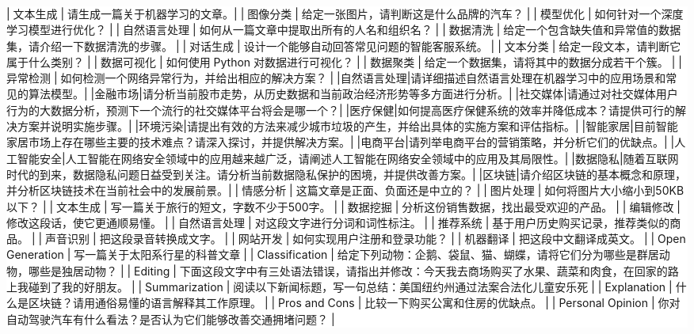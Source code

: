 | 文本生成 | 请生成一篇关于机器学习的文章。|
| 图像分类 | 给定一张图片，请判断这是什么品牌的汽车？ |
| 模型优化 | 如何针对一个深度学习模型进行优化？ |
| 自然语言处理 | 如何从一篇文章中提取出所有的人名和组织名？ |
| 数据清洗 | 给定一个包含缺失值和异常值的数据集，请介绍一下数据清洗的步骤。 |
| 对话生成 | 设计一个能够自动回答常见问题的智能客服系统。 |
| 文本分类 | 给定一段文本，请判断它属于什么类别？ |
| 数据可视化 | 如何使用 Python 对数据进行可视化？ |
| 数据聚类 | 给定一个数据集，请将其中的数据分成若干个簇。 |
| 异常检测 | 如何检测一个网络异常行为，并给出相应的解决方案？ |
|自然语言处理|请详细描述自然语言处理在机器学习中的应用场景和常见的算法模型。|
|金融市场|请分析当前股市走势，从历史数据和当前政治经济形势等多方面进行分析。|
|社交媒体|请通过对社交媒体用户行为的大数据分析，预测下一个流行的社交媒体平台将会是哪一个？|
|医疗保健|如何提高医疗保健系统的效率并降低成本？请提供可行的解决方案并说明实施步骤。|
|环境污染|请提出有效的方法来减少城市垃圾的产生，并给出具体的实施方案和评估指标。|
|智能家居|目前智能家居市场上存在哪些主要的技术难点？请深入探讨，并提供解决方案。|
|电商平台|请列举电商平台的营销策略，并分析它们的优缺点。|
|人工智能安全|人工智能在网络安全领域中的应用越来越广泛，请阐述人工智能在网络安全领域中的应用及其局限性。|
|数据隐私|随着互联网时代的到来，数据隐私问题日益受到关注。请分析当前数据隐私保护的困境，并提供改善方案。|
|区块链|请介绍区块链的基本概念和原理，并分析区块链技术在当前社会中的发展前景。|
| 情感分析 | 这篇文章是正面、负面还是中立的？ |
| 图片处理 | 如何将图片大小缩小到50KB以下？ |
| 文本生成 | 写一篇关于旅行的短文，字数不少于500字。 |
| 数据挖掘 | 分析这份销售数据，找出最受欢迎的产品。 |
| 编辑修改 | 修改这段话，使它更通顺易懂。 |
| 自然语言处理 | 对这段文字进行分词和词性标注。 |
| 推荐系统 | 基于用户历史购买记录，推荐类似的商品。 |
| 声音识别 | 把这段录音转换成文字。 |
| 网站开发 | 如何实现用户注册和登录功能？ |
| 机器翻译 | 把这段中文翻译成英文。 |
| Open Generation | 写一篇关于太阳系行星的科普文章 |
| Classification | 给定下列动物：企鹅、袋鼠、猫、蝴蝶，请将它们分为哪些是群居动物，哪些是独居动物？ |
| Editing | 下面这段文字中有三处语法错误，请指出并修改：今天我去商场购买了水果、蔬菜和肉食，在回家的路上我碰到了我的好朋友。 |
| Summarization | 阅读以下新闻标题，写一句总结：美国纽约州通过法案合法化儿童安乐死 |
| Explanation | 什么是区块链？请用通俗易懂的语言解释其工作原理。 |
| Pros and Cons | 比较一下购买公寓和住房的优缺点。 |
| Personal Opinion | 你对自动驾驶汽车有什么看法？是否认为它们能够改善交通拥堵问题？ |